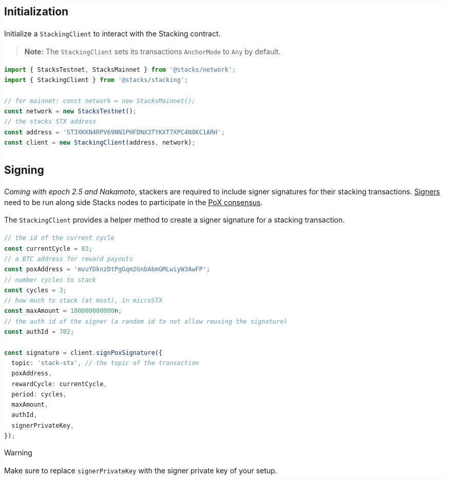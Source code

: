 ## Initialization

Initialize a `StackingClient` to interact with the Stacking contract.

> **Note:** The `StackingClient` sets its transactions `AnchorMode` to `Any` by default.

```typescript
import { StacksTestnet, StacksMainnet } from '@stacks/network';
import { StackingClient } from '@stacks/stacking';

// for mainnet: const network = new StacksMainnet();
const network = new StacksTestnet();
// the stacks STX address
const address = 'ST3XKKN4RPV69NN1PHFDNX3TYKXT7XPC4N8KC1ARH';
const client = new StackingClient(address, network);
```

## Signing

_Coming with epoch 2.5 and Nakamoto_, stackers are required to include signer signatures for their stacking transactions.
[Signers](https://docs.stacks.co/nakamoto-upgrade/signing-and-stacking/running-a-signer) need to be run along side Stacks nodes to participate in the [PoX consensus](https://docs.stacks.co/nakamoto-upgrade/nakamoto-in-depth/stackers-and-signing).

The `StackingClient` provides a helper method to create a signer signature for a stacking transaction.

```typescript
// the id of the current cycle
const currentCycle = 83;
// a BTC address for reward payouts
const poxAddress = 'mvuYDknzDtPgGqm2GnbAbmGMLwiyW3AwFP';
// number cycles to stack
const cycles = 3;
// how much to stack (at most), in microSTX
const maxAmount = 100000000000n;
// the auth id of the signer (a random id to not allow reusing the signature)
const authId = 702;

const signature = client.signPoxSignature({
  topic: 'stack-stx', // the topic of the transaction
  poxAddress,
  rewardCycle: currentCycle,
  period: cycles,
  maxAmount,
  authId,
  signerPrivateKey,
});
```

> [!WARNING]
> Make sure to replace `signerPrivateKey` with the signer private key of your setup.
